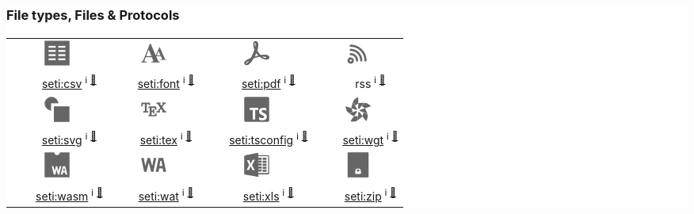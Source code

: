 ### File types, Files & Protocols

| |  |  | |
|:---:|:------:|:------:|:---:|
| <div style="text-align:center"><img src="./assets/icons/seti_csv.svg" width="32" height="32" alt="seti:csv icon"></div> | <div style="text-align:center"><img src="./assets/icons/seti_font.svg" width="32" height="32" alt="seti:font icon"></div> | <div style="text-align:center"><img src="./assets/icons/seti_pdf.svg" width="32" height="32" alt="seti:pdf icon"></div> | <div style="text-align:center"><img src="./assets/icons/rss.svg" width="32" height="32" alt="rss icon"></div> |
| <div style="text-align:center">&nbsp;&nbsp;&nbsp;&nbsp;&nbsp;&nbsp;&nbsp;&nbsp;<a href="https://tools.ietf.org/html/rfc4180">seti:csv</a> <sup title="Comma-separated values file">ℹ</sup> <sup><a href="https://github.com/jesseweed/seti-ui/blob/master/icons/csv.svg">🔗</a></sup></div> | <div style="text-align:center">&nbsp;&nbsp;&nbsp;&nbsp;&nbsp;&nbsp;&nbsp;&nbsp;<a href="https://fonts.google.com/">seti:font</a> <sup title="Font file or typeface">ℹ</sup> <sup><a href="https://github.com/jesseweed/seti-ui/blob/master/icons/font.svg">🔗</a></sup></div> | <div style="text-align:center">&nbsp;&nbsp;&nbsp;&nbsp;&nbsp;&nbsp;&nbsp;&nbsp;<a href="https://www.adobe.com/acrobat/pdf-reader.html">seti:pdf</a> <sup title="Portable Document Format (PDF) for documents and forms">ℹ</sup> <sup><a href="https://github.com/jesseweed/seti-ui/blob/master/icons/pdf.svg">🔗</a></sup></div> | <div style="text-align:center">&nbsp;&nbsp;&nbsp;&nbsp;&nbsp;&nbsp;&nbsp;&nbsp;rss <sup title="Really Simple Syndication (RSS) is a Web content syndication format">ℹ</sup> <sup><a href="https://www.rssboard.org/">🔗</a></sup></div> |
| <div style="text-align:center"><img src="./assets/icons/seti_svg.svg" width="32" height="32" alt="seti:svg icon"></div> | <div style="text-align:center"><img src="./assets/icons/seti_tex.svg" width="32" height="32" alt="seti:tex icon"></div> | <div style="text-align:center"><img src="./assets/icons/seti_tsconfig.svg" width="32" height="32" alt="seti:tsconfig icon"></div> | <div style="text-align:center"><img src="./assets/icons/seti_wgt.svg" width="32" height="32" alt="seti:wgt icon"></div> |
| <div style="text-align:center">&nbsp;&nbsp;&nbsp;&nbsp;&nbsp;&nbsp;&nbsp;&nbsp;<a href="https://www.w3.org/Graphics/SVG/">seti:svg</a> <sup title="Scalable Vector Graphics format">ℹ</sup> <sup><a href="https://github.com/jesseweed/seti-ui/blob/master/icons/svg.svg">🔗</a></sup></div> | <div style="text-align:center">&nbsp;&nbsp;&nbsp;&nbsp;&nbsp;&nbsp;&nbsp;&nbsp;<a href="https://www.latex-project.org/">seti:tex</a> <sup title="Typesetting system commonly used for technical and scientific documents">ℹ</sup> <sup><a href="https://github.com/jesseweed/seti-ui/blob/master/icons/tex.svg">🔗</a></sup></div> | <div style="text-align:center">&nbsp;&nbsp;&nbsp;&nbsp;&nbsp;&nbsp;&nbsp;&nbsp;<a href="https://www.typescriptlang.org/tsconfig">seti:tsconfig</a> <sup title="Configuration file for TypeScript projects">ℹ</sup> <sup><a href="https://github.com/jesseweed/seti-ui/blob/master/icons/tsconfig.svg">🔗</a></sup></div> | <div style="text-align:center">&nbsp;&nbsp;&nbsp;&nbsp;&nbsp;&nbsp;&nbsp;&nbsp;<a href="https://www.w3.org/TR/widgets/">seti:wgt</a> <sup title="Widget archive file format, used for packaging web or mobile widgets">ℹ</sup> <sup><a href="https://github.com/jesseweed/seti-ui/blob/master/icons/wgt.svg">🔗</a></sup></div> |
| <div style="text-align:center"><img src="./assets/icons/seti_wasm.svg" width="32" height="32" alt="seti:wasm icon"></div> | <div style="text-align:center"><img src="./assets/icons/seti_wat.svg" width="32" height="32" alt="seti:wat icon"></div> | <div style="text-align:center"><img src="./assets/icons/seti_xls.svg" width="32" height="32" alt="seti:xls icon"></div> | <div style="text-align:center"><img src="./assets/icons/seti_zip.svg" width="32" height="32" alt="seti:zip icon"></div> |
| <div style="text-align:center">&nbsp;&nbsp;&nbsp;&nbsp;&nbsp;&nbsp;&nbsp;&nbsp;<a href="https://webassembly.org/">seti:wasm</a> <sup title="Binary instruction format for a stack-based virtual machine, enabling high-performance apps on the web">ℹ</sup> <sup><a href="https://github.com/jesseweed/seti-ui/blob/master/icons/wasm.svg">🔗</a></sup></div> | <div style="text-align:center">&nbsp;&nbsp;&nbsp;&nbsp;&nbsp;&nbsp;&nbsp;&nbsp;<a href="https://webassembly.github.io/spec/core/text/index.html">seti:wat</a> <sup title="WebAssembly Text format, human-readable representation of WASM bytecode">ℹ</sup> <sup><a href="https://github.com/jesseweed/seti-ui/blob/master/icons/wat.svg">🔗</a></sup></div> | <div style="text-align:center">&nbsp;&nbsp;&nbsp;&nbsp;&nbsp;&nbsp;&nbsp;&nbsp;<a href="https://www.microsoft.com/en-us/microsoft-365/excel">seti:xls</a> <sup title="Microsoft Excel spreadsheet">ℹ</sup> <sup><a href="https://github.com/jesseweed/seti-ui/blob/master/icons/xls.svg">🔗</a></sup></div> | <div style="text-align:center">&nbsp;&nbsp;&nbsp;&nbsp;&nbsp;&nbsp;&nbsp;&nbsp;<a href="https://www.pkware.com/software/zip">seti:zip</a> <sup title="Archive file format that supports lossless data compression">ℹ</sup> <sup><a href="https://github.com/jesseweed/seti-ui/blob/master/icons/zip.svg">🔗</a></sup></div> |
